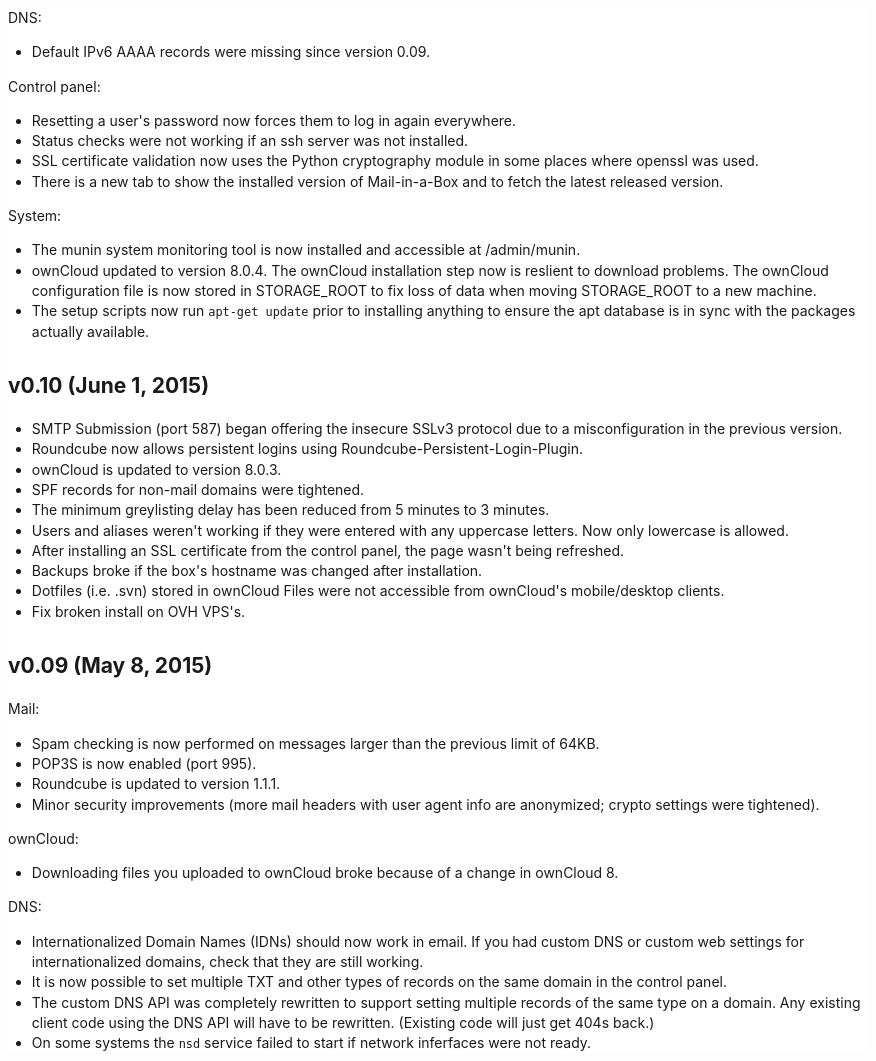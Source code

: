 DNS:
* Default IPv6 AAAA records were missing since version 0.09.

Control panel:
* Resetting a user's password now forces them to log in again everywhere.
* Status checks were not working if an ssh server was not installed.
* SSL certificate validation now uses the Python cryptography module in some places where openssl was used.
* There is a new tab to show the installed version of Mail-in-a-Box and to fetch the latest released version.

System:
* The munin system monitoring tool is now installed and accessible at /admin/munin.
* ownCloud updated to version 8.0.4. The ownCloud installation step now is reslient to download problems. The ownCloud configuration file is now stored in STORAGE_ROOT to fix loss of data when moving STORAGE_ROOT to a new machine.
* The setup scripts now run `apt-get update` prior to installing anything to ensure the apt database is in sync with the packages actually available.


v0.10 (June 1, 2015)
--------------------

* SMTP Submission (port 587) began offering the insecure SSLv3 protocol due to a misconfiguration in the previous version.
* Roundcube now allows persistent logins using Roundcube-Persistent-Login-Plugin.
* ownCloud is updated to version 8.0.3.
* SPF records for non-mail domains were tightened.
* The minimum greylisting delay has been reduced from 5 minutes to 3 minutes.
* Users and aliases weren't working if they were entered with any uppercase letters. Now only lowercase is allowed.
* After installing an SSL certificate from the control panel, the page wasn't being refreshed.
* Backups broke if the box's hostname was changed after installation.
* Dotfiles (i.e. .svn) stored in ownCloud Files were not accessible from ownCloud's mobile/desktop clients.
* Fix broken install on OVH VPS's.


v0.09 (May 8, 2015)
-------------------

Mail:

* Spam checking is now performed on messages larger than the previous limit of 64KB.
* POP3S is now enabled (port 995).
* Roundcube is updated to version 1.1.1.
* Minor security improvements (more mail headers with user agent info are anonymized; crypto settings were tightened).

ownCloud:

* Downloading files you uploaded to ownCloud broke because of a change in ownCloud 8.

DNS:

* Internationalized Domain Names (IDNs) should now work in email. If you had custom DNS or custom web settings for internationalized domains, check that they are still working.
* It is now possible to set multiple TXT and other types of records on the same domain in the control panel.
* The custom DNS API was completely rewritten to support setting multiple records of the same type on a domain. Any existing client code using the DNS API will have to be rewritten. (Existing code will just get 404s back.)
* On some systems the `nsd` service failed to start if network inferfaces were not ready.
